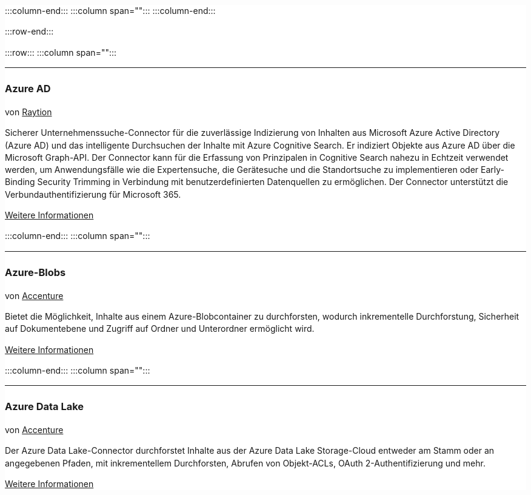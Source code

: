    :::column-end:::
   :::column span="":::
   :::column-end:::

:::row-end:::

:::row:::
:::column span="":::

---

### <a name="azure-ad"></a>Azure AD

von [Raytion](https://www.raytion.com/contact)

Sicherer Unternehmenssuche-Connector für die zuverlässige Indizierung von Inhalten aus Microsoft Azure Active Directory (Azure AD) und das intelligente Durchsuchen der Inhalte mit Azure Cognitive Search. Er indiziert Objekte aus Azure AD über die Microsoft Graph-API. Der Connector kann für die Erfassung von Prinzipalen in Cognitive Search nahezu in Echtzeit verwendet werden, um Anwendungsfälle wie die Expertensuche, die Gerätesuche und die Standortsuche zu implementieren oder Early-Binding Security Trimming in Verbindung mit benutzerdefinierten Datenquellen zu ermöglichen. Der Connector unterstützt die Verbundauthentifizierung für Microsoft 365.

[Weitere Informationen](https://www.raytion.com/connectors/raytion-azure-ad-connector)

:::column-end:::
:::column span="":::

---

### <a name="azure-blobs"></a>Azure-Blobs

von [Accenture](https://www.accenture.com)

Bietet die Möglichkeit, Inhalte aus einem Azure-Blobcontainer zu durchforsten, wodurch inkrementelle Durchforstung, Sicherheit auf Dokumentebene und Zugriff auf Ordner und Unterordner ermöglicht wird.

[Weitere Informationen](https://contentanalytics.digital.accenture.com/display/aspire40/Azure+Blob+Storage+Connector)

:::column-end:::
:::column span="":::

---

### <a name="azure-data-lake"></a>Azure Data Lake

von [Accenture](https://www.accenture.com)

Der Azure Data Lake-Connector durchforstet Inhalte aus der Azure Data Lake Storage-Cloud entweder am Stamm oder an angegebenen Pfaden, mit inkrementellem Durchforsten, Abrufen von Objekt-ACLs, OAuth 2-Authentifizierung und mehr.

[Weitere Informationen](https://contentanalytics.digital.accenture.com/display/aspire40/Azure+Data+Lake+Connector)
